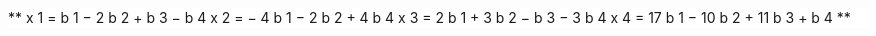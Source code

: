  **                                                                                          x                                        1                                                                                                                       =                                                                                                          b                                        1                                                                                                                       −                                                                                            2                                                                                                                         b                                           2                                                                                                          +                                                                                                                         b                                           3                                                                                                          −                                                                                                                         b                                           4                                                                                                                                          x                                        2                                                                                                                       =                                                                                                          −                                        4                                                       b                                           1                                                                                                                                     −                                                                                            2                                                                                                                         b                                           2                                                                                                                                                                                                                      +                                                                                                          4                                                       b                                           4                                                                                                                                          x                                        3                                                                                                                       =                                                                                                          2                                                       b                                           1                                                                                                                                     +                                                                                                          3                                                       b                                           2                                                                                                                                     −                                                                                                          b                                        3                                                                                                                       −                                                                                                          3                                                       b                                           4                                                                                                                                          x                                        4                                                                                                                       =                                                                                                          17                                                       b                                           1                                                                                                                                     −                                                                                                          10                                                       b                                           2                                                                                                                                     +                                                                                                          11                                                       b                                           3                                                                                                                                     +                                                                                                          b                                        4                                                                                 **

